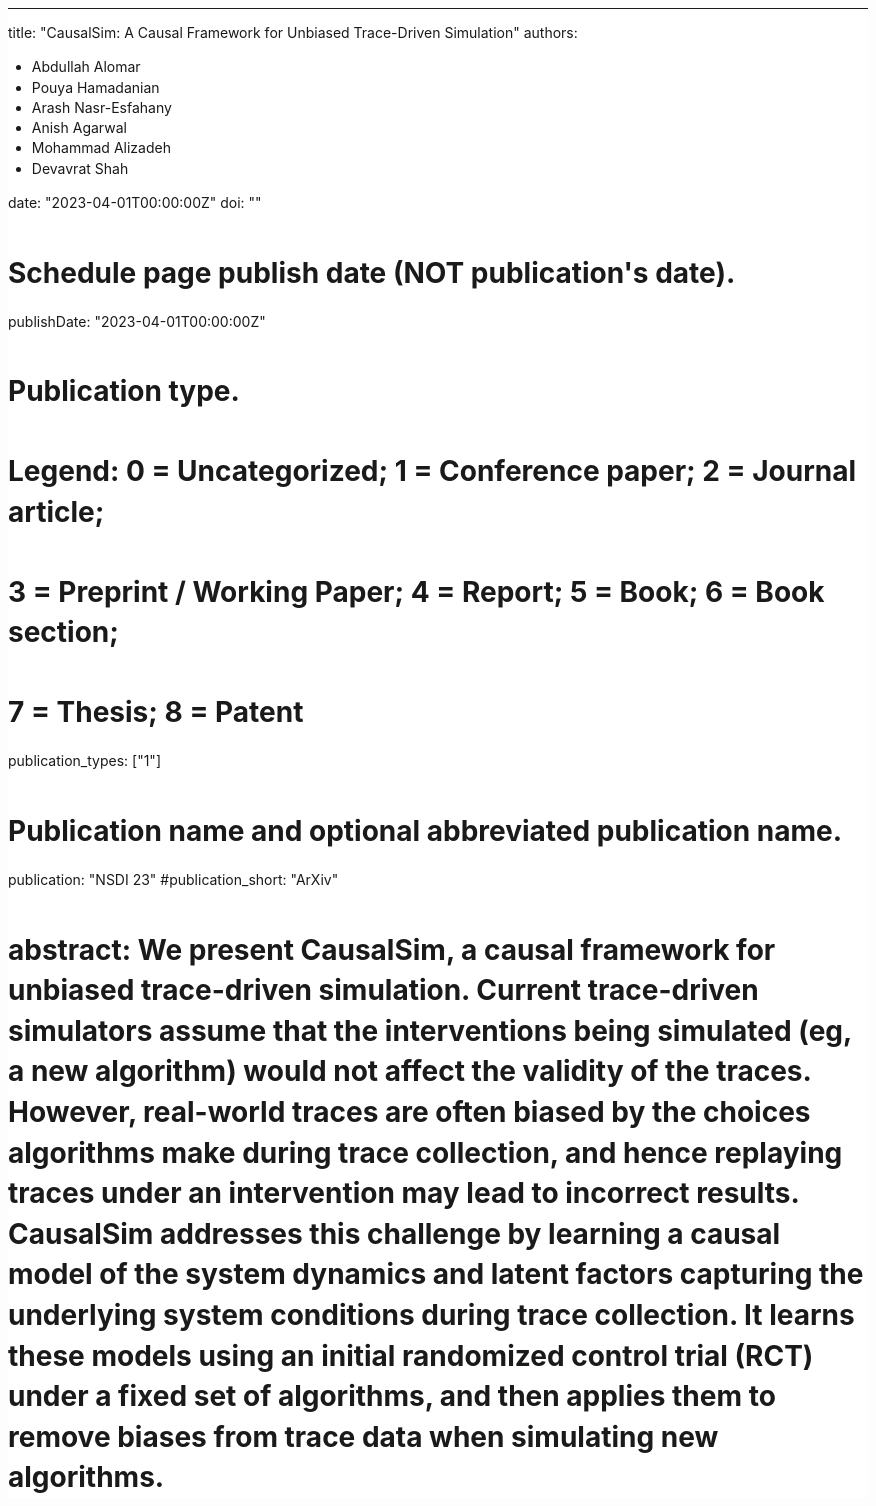 
---
title: "CausalSim: A Causal Framework for Unbiased Trace-Driven Simulation"
authors:
- Abdullah Alomar
- Pouya Hamadanian
- Arash Nasr-Esfahany
- Anish Agarwal
- Mohammad Alizadeh
- Devavrat Shah

date: "2023-04-01T00:00:00Z"
doi: ""

# Schedule page publish date (NOT publication's date).
publishDate: "2023-04-01T00:00:00Z"
# Publication type.
# Legend: 0 = Uncategorized; 1 = Conference paper; 2 = Journal article;
# 3 = Preprint / Working Paper; 4 = Report; 5 = Book; 6 = Book section;
# 7 = Thesis; 8 = Patent
publication_types: ["1"]

# Publication name and optional abbreviated publication name.
publication: "NSDI 23"
#publication_short: "ArXiv"

# abstract: We present CausalSim, a causal framework for unbiased trace-driven simulation. Current trace-driven simulators assume that the interventions being simulated (eg, a new algorithm) would not affect the validity of the traces. However, real-world traces are often biased by the choices algorithms make during trace collection, and hence replaying traces under an intervention may lead to incorrect results. CausalSim addresses this challenge by learning a causal model of the system dynamics and latent factors capturing the underlying system conditions during trace collection. It learns these models using an initial randomized control trial (RCT) under a fixed set of algorithms, and then applies them to remove biases from trace data when simulating new algorithms.
